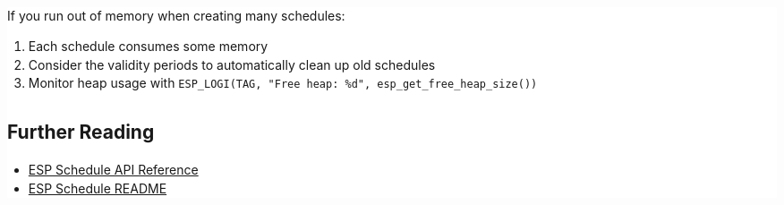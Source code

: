 If you run out of memory when creating many schedules:
1. Each schedule consumes some memory
2. Consider the validity periods to automatically clean up old schedules
3. Monitor heap usage with `ESP_LOGI(TAG, "Free heap: %d", esp_get_free_heap_size())`

## Further Reading

- [ESP Schedule API Reference](../../include/esp_schedule.h)
- [ESP Schedule README](../../README.md)
